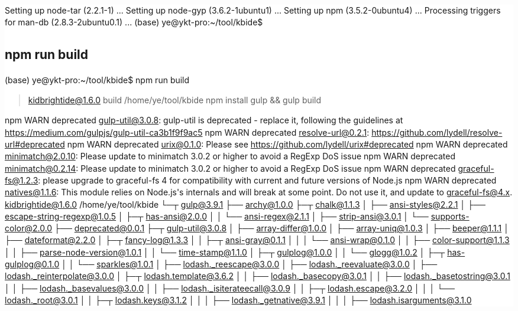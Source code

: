Setting up node-tar (2.2.1-1) ...
Setting up node-gyp (3.6.2-1ubuntu1) ...
Setting up npm (3.5.2-0ubuntu4) ...
Processing triggers for man-db (2.8.3-2ubuntu0.1) ...
(base) ye@ykt-pro:~/tool/kbide$ 

## npm run build

(base) ye@ykt-pro:~/tool/kbide$ npm run build

> kidbrightide@1.6.0 build /home/ye/tool/kbide
> npm install gulp && gulp build

npm WARN deprecated gulp-util@3.0.8: gulp-util is deprecated - replace it, following the guidelines at https://medium.com/gulpjs/gulp-util-ca3b1f9f9ac5
npm WARN deprecated resolve-url@0.2.1: https://github.com/lydell/resolve-url#deprecated
npm WARN deprecated urix@0.1.0: Please see https://github.com/lydell/urix#deprecated
npm WARN deprecated minimatch@2.0.10: Please update to minimatch 3.0.2 or higher to avoid a RegExp DoS issue
npm WARN deprecated minimatch@0.2.14: Please update to minimatch 3.0.2 or higher to avoid a RegExp DoS issue
npm WARN deprecated graceful-fs@1.2.3: please upgrade to graceful-fs 4 for compatibility with current and future versions of Node.js
npm WARN deprecated natives@1.1.6: This module relies on Node.js's internals and will break at some point. Do not use it, and update to graceful-fs@4.x.
kidbrightide@1.6.0 /home/ye/tool/kbide
└─┬ gulp@3.9.1 
  ├── archy@1.0.0 
  ├─┬ chalk@1.1.3 
  │ ├── ansi-styles@2.2.1 
  │ ├── escape-string-regexp@1.0.5 
  │ ├─┬ has-ansi@2.0.0 
  │ │ └── ansi-regex@2.1.1 
  │ ├── strip-ansi@3.0.1 
  │ └── supports-color@2.0.0 
  ├── deprecated@0.0.1 
  ├─┬ gulp-util@3.0.8 
  │ ├── array-differ@1.0.0 
  │ ├── array-uniq@1.0.3 
  │ ├── beeper@1.1.1 
  │ ├── dateformat@2.2.0 
  │ ├─┬ fancy-log@1.3.3 
  │ │ ├─┬ ansi-gray@0.1.1 
  │ │ │ └── ansi-wrap@0.1.0 
  │ │ ├── color-support@1.1.3 
  │ │ ├── parse-node-version@1.0.1 
  │ │ └── time-stamp@1.1.0 
  │ ├─┬ gulplog@1.0.0 
  │ │ └── glogg@1.0.2 
  │ ├─┬ has-gulplog@0.1.0 
  │ │ └── sparkles@1.0.1 
  │ ├── lodash._reescape@3.0.0 
  │ ├── lodash._reevaluate@3.0.0 
  │ ├── lodash._reinterpolate@3.0.0 
  │ ├─┬ lodash.template@3.6.2 
  │ │ ├── lodash._basecopy@3.0.1 
  │ │ ├── lodash._basetostring@3.0.1 
  │ │ ├── lodash._basevalues@3.0.0 
  │ │ ├── lodash._isiterateecall@3.0.9 
  │ │ ├─┬ lodash.escape@3.2.0 
  │ │ │ └── lodash._root@3.0.1 
  │ │ ├─┬ lodash.keys@3.1.2 
  │ │ │ ├── lodash._getnative@3.9.1 
  │ │ │ ├── lodash.isarguments@3.1.0 